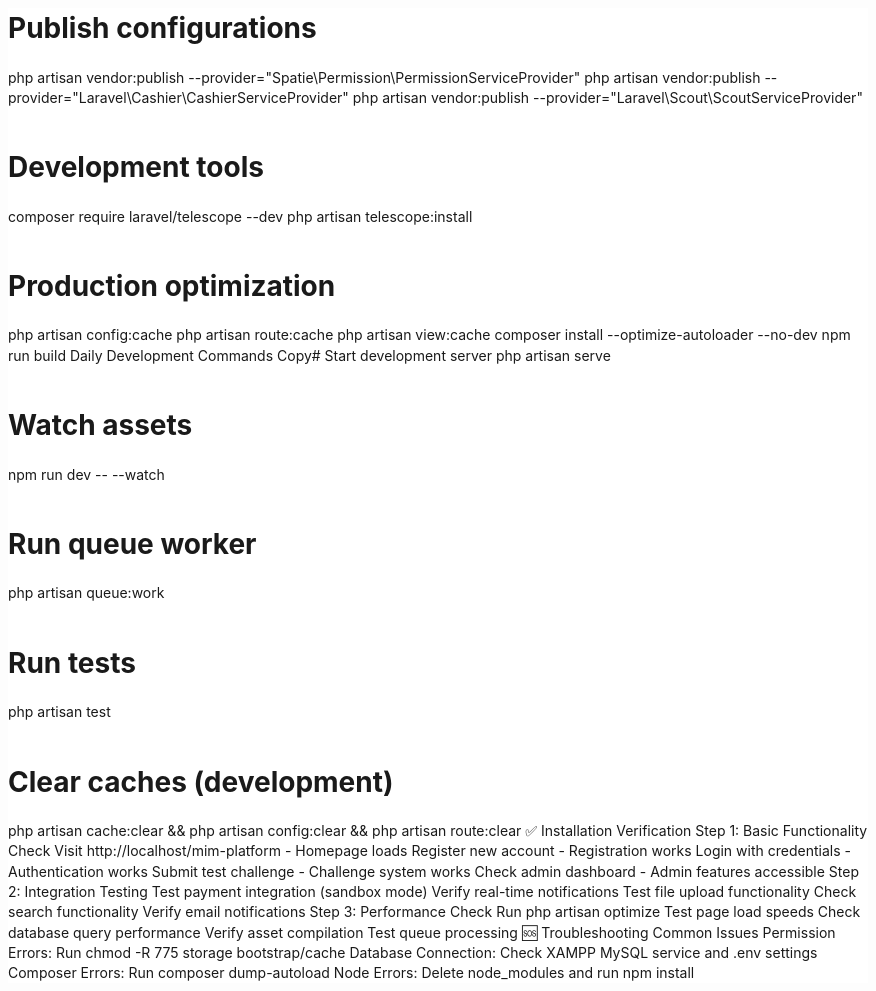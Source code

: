 # Publish configurations
php artisan vendor:publish --provider="Spatie\Permission\PermissionServiceProvider"
php artisan vendor:publish --provider="Laravel\Cashier\CashierServiceProvider"
php artisan vendor:publish --provider="Laravel\Scout\ScoutServiceProvider"

# Development tools
composer require laravel/telescope --dev
php artisan telescope:install

# Production optimization
php artisan config:cache
php artisan route:cache
php artisan view:cache
composer install --optimize-autoloader --no-dev
npm run build
Daily Development Commands
Copy# Start development server
php artisan serve

# Watch assets
npm run dev -- --watch

# Run queue worker
php artisan queue:work

# Run tests
php artisan test

# Clear caches (development)
php artisan cache:clear && php artisan config:clear && php artisan route:clear
✅ Installation Verification
Step 1: Basic Functionality Check
Visit http://localhost/mim-platform - Homepage loads
Register new account - Registration works
Login with credentials - Authentication works
Submit test challenge - Challenge system works
Check admin dashboard - Admin features accessible
Step 2: Integration Testing
Test payment integration (sandbox mode)
Verify real-time notifications
Test file upload functionality
Check search functionality
Verify email notifications
Step 3: Performance Check
Run php artisan optimize
Test page load speeds
Check database query performance
Verify asset compilation
Test queue processing
🆘 Troubleshooting
Common Issues
Permission Errors: Run chmod -R 775 storage bootstrap/cache
Database Connection: Check XAMPP MySQL service and .env settings
Composer Errors: Run composer dump-autoload
Node Errors: Delete node_modules and run npm install